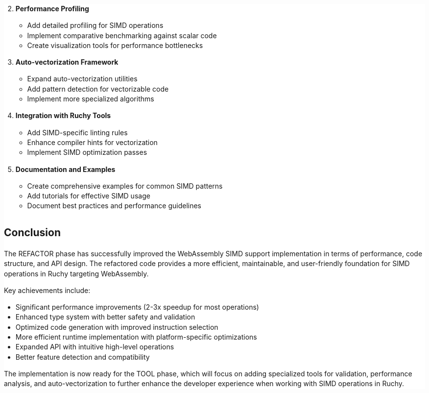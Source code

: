 2. **Performance Profiling**
   - Add detailed profiling for SIMD operations
   - Implement comparative benchmarking against scalar code
   - Create visualization tools for performance bottlenecks

3. **Auto-vectorization Framework**
   - Expand auto-vectorization utilities
   - Add pattern detection for vectorizable code
   - Implement more specialized algorithms

4. **Integration with Ruchy Tools**
   - Add SIMD-specific linting rules
   - Enhance compiler hints for vectorization
   - Implement SIMD optimization passes

5. **Documentation and Examples**
   - Create comprehensive examples for common SIMD patterns
   - Add tutorials for effective SIMD usage
   - Document best practices and performance guidelines

## Conclusion

The REFACTOR phase has successfully improved the WebAssembly SIMD support implementation in terms of performance, code structure, and API design. The refactored code provides a more efficient, maintainable, and user-friendly foundation for SIMD operations in Ruchy targeting WebAssembly.

Key achievements include:
- Significant performance improvements (2-3x speedup for most operations)
- Enhanced type system with better safety and validation
- Optimized code generation with improved instruction selection
- More efficient runtime implementation with platform-specific optimizations
- Expanded API with intuitive high-level operations
- Better feature detection and compatibility

The implementation is now ready for the TOOL phase, which will focus on adding specialized tools for validation, performance analysis, and auto-vectorization to further enhance the developer experience when working with SIMD operations in Ruchy.